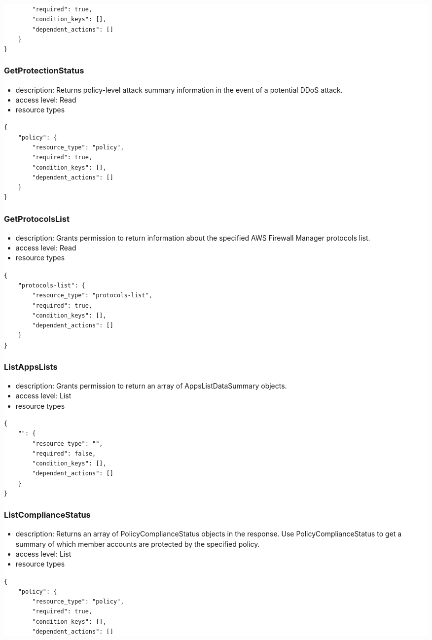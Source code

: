 ```
        "required": true,
        "condition_keys": [],
        "dependent_actions": []
    }
}
```
### GetProtectionStatus
- description: Returns policy-level attack summary information in the event of a potential DDoS attack.
- access level: Read
- resource types
```
{
    "policy": {
        "resource_type": "policy",
        "required": true,
        "condition_keys": [],
        "dependent_actions": []
    }
}
```
### GetProtocolsList
- description: Grants permission to return information about the specified AWS Firewall Manager protocols list.
- access level: Read
- resource types
```
{
    "protocols-list": {
        "resource_type": "protocols-list",
        "required": true,
        "condition_keys": [],
        "dependent_actions": []
    }
}
```
### ListAppsLists
- description: Grants permission to return an array of AppsListDataSummary objects.
- access level: List
- resource types
```
{
    "": {
        "resource_type": "",
        "required": false,
        "condition_keys": [],
        "dependent_actions": []
    }
}
```
### ListComplianceStatus
- description: Returns an array of PolicyComplianceStatus objects in the response. Use PolicyComplianceStatus to get a summary of which member accounts are protected by the specified policy.
- access level: List
- resource types
```
{
    "policy": {
        "resource_type": "policy",
        "required": true,
        "condition_keys": [],
        "dependent_actions": []
```